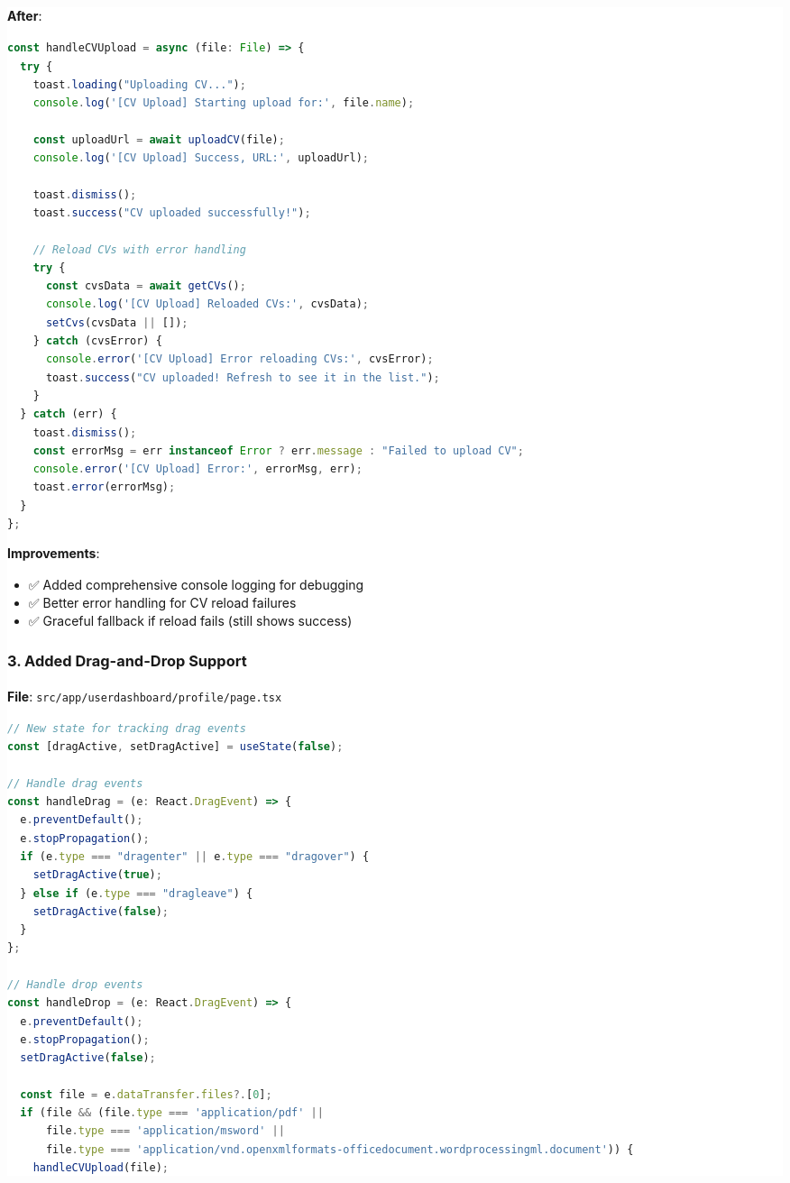 **After**:
```typescript
const handleCVUpload = async (file: File) => {
  try {
    toast.loading("Uploading CV...");
    console.log('[CV Upload] Starting upload for:', file.name);
    
    const uploadUrl = await uploadCV(file);
    console.log('[CV Upload] Success, URL:', uploadUrl);
    
    toast.dismiss();
    toast.success("CV uploaded successfully!");
    
    // Reload CVs with error handling
    try {
      const cvsData = await getCVs();
      console.log('[CV Upload] Reloaded CVs:', cvsData);
      setCvs(cvsData || []);
    } catch (cvsError) {
      console.error('[CV Upload] Error reloading CVs:', cvsError);
      toast.success("CV uploaded! Refresh to see it in the list.");
    }
  } catch (err) {
    toast.dismiss();
    const errorMsg = err instanceof Error ? err.message : "Failed to upload CV";
    console.error('[CV Upload] Error:', errorMsg, err);
    toast.error(errorMsg);
  }
};
```

**Improvements**:
- ✅ Added comprehensive console logging for debugging
- ✅ Better error handling for CV reload failures
- ✅ Graceful fallback if reload fails (still shows success)

### 3. Added Drag-and-Drop Support
**File**: `src/app/userdashboard/profile/page.tsx`

```typescript
// New state for tracking drag events
const [dragActive, setDragActive] = useState(false);

// Handle drag events
const handleDrag = (e: React.DragEvent) => {
  e.preventDefault();
  e.stopPropagation();
  if (e.type === "dragenter" || e.type === "dragover") {
    setDragActive(true);
  } else if (e.type === "dragleave") {
    setDragActive(false);
  }
};

// Handle drop events
const handleDrop = (e: React.DragEvent) => {
  e.preventDefault();
  e.stopPropagation();
  setDragActive(false);
  
  const file = e.dataTransfer.files?.[0];
  if (file && (file.type === 'application/pdf' || 
      file.type === 'application/msword' || 
      file.type === 'application/vnd.openxmlformats-officedocument.wordprocessingml.document')) {
    handleCVUpload(file);
```